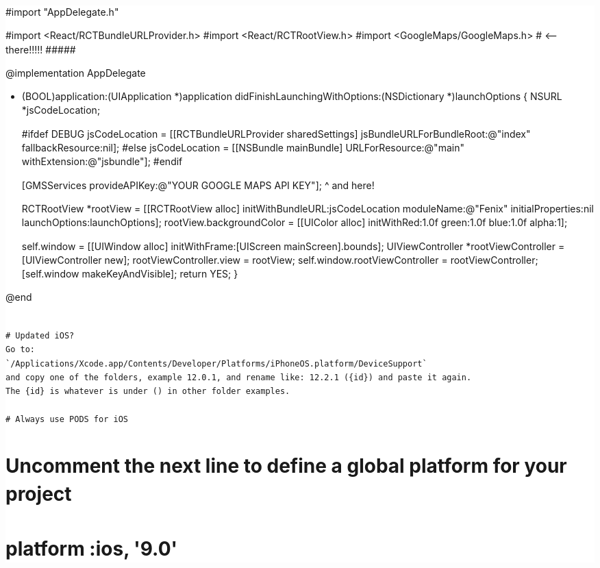 #import "AppDelegate.h"

#import <React/RCTBundleURLProvider.h>
#import <React/RCTRootView.h>
#import <GoogleMaps/GoogleMaps.h> # <-- there!!!!! #####

@implementation AppDelegate

- (BOOL)application:(UIApplication *)application didFinishLaunchingWithOptions:(NSDictionary *)launchOptions
{
  NSURL *jsCodeLocation;

  #ifdef DEBUG
    jsCodeLocation = [[RCTBundleURLProvider sharedSettings] jsBundleURLForBundleRoot:@"index" fallbackResource:nil];
  #else
    jsCodeLocation = [[NSBundle mainBundle] URLForResource:@"main" withExtension:@"jsbundle"];
  #endif


    [GMSServices provideAPIKey:@"YOUR GOOGLE MAPS API KEY"];
    ^ and here!


  RCTRootView *rootView = [[RCTRootView alloc] initWithBundleURL:jsCodeLocation
                                                      moduleName:@"Fenix"
                                               initialProperties:nil
                                                   launchOptions:launchOptions];
  rootView.backgroundColor = [[UIColor alloc] initWithRed:1.0f green:1.0f blue:1.0f alpha:1];

  self.window = [[UIWindow alloc] initWithFrame:[UIScreen mainScreen].bounds];
  UIViewController *rootViewController = [UIViewController new];
  rootViewController.view = rootView;
  self.window.rootViewController = rootViewController;
  [self.window makeKeyAndVisible];
  return YES;
}

@end
```

# Updated iOS?
Go to:
`/Applications/Xcode.app/Contents/Developer/Platforms/iPhoneOS.platform/DeviceSupport`
and copy one of the folders, example 12.0.1, and rename like: 12.2.1 ({id}) and paste it again.
The {id} is whatever is under () in other folder examples.

# Always use PODS for iOS

```
# Uncomment the next line to define a global platform for your project
# platform :ios, '9.0'


  [1]: https://github.com/bamlab/generator-rn-toolbox/blob/master/generators/assets/README.md